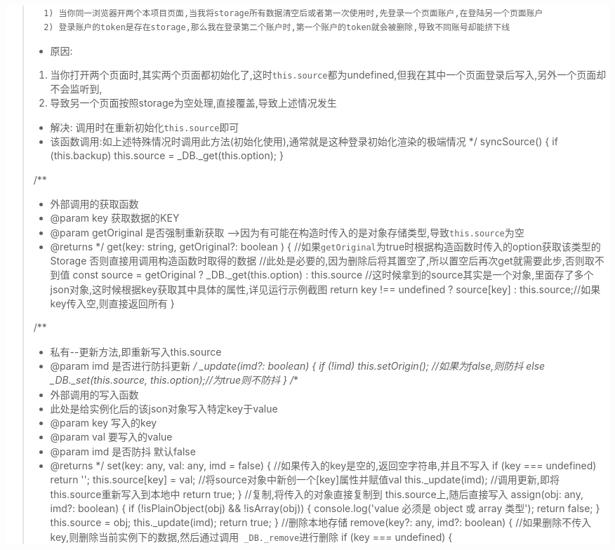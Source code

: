 > 		1) 当你同一浏览器开两个本项目页面,当我将storage所有数据清空后或者第一次使用时,先登录一个页面账户,在登陆另一个页面账户
>		2) 登录账户的token是存在storage,那么我在登录第二个账户时,第一个账户的token就会被删除,导致不同账号却能挤下线
>	* 原因:
>	 1. 当你打开两个页面时,其实两个页面都初始化了,这时`this.source`都为undefined,但我在其中一个页面登录后写入,另外一个页面却不会监听到,
>	 2. 导致另一个页面按照storage为空处理,直接覆盖,导致上述情况发生
>	* 解决:
>	    调用时在重新初始化`this.source`即可	
>	* 该函数调用:如上述特殊情况时调用此方法(初始化使用),通常就是这种登录初始化渲染的极端情况
> */
>syncSource() {
>  if (this.backup)  this.source = _DB._get(this.option);
>}  
>
>/**
>* 外部调用的获取函数
>* @param key  获取数据的KEY
>* @param getOriginal 是否强制重新获取 -->因为有可能在构造时传入的是对象存储类型,导致`this.source`为空
>* @returns 
>*/
>get(key: string, getOriginal?: boolean ) {
>//如果`getOriginal`为true时根据构造函数时传入的option获取该类型的Storage 否则直接用调用构造函数时取得的数据
>//此处是必要的,因为删除后将其置空了,所以置空后再次get就需要此步,否则取不到值
>const source = getOriginal ? _DB._get(this.option) : this.source
>//这时候拿到的source其实是一个对象,里面存了多个json对象,这时候根据key获取其中具体的属性,详见运行示例截图
>return key !== undefined ? source[key] : this.source;//如果key传入空,则直接返回所有
>}
>
>/**
>* 私有--更新方法,即重新写入this.source
>* @param imd 是否进行防抖更新
>*/
>_update(imd?: boolean) {
>if (!imd)  this.setOrigin(); //如果为false,则防抖
>else  _DB._set(this.source, this.option);//为true则不防抖
>}
>/**
>* 外部调用的写入函数
>* 此处是给实例化后的该json对象写入特定key于value
>* @param key  写入的key
>* @param val  要写入的value
>* @param imd  是否防抖 默认false
>* @returns 
>*/
>set(key: any, val: any, imd = false) {
>//如果传入的key是空的,返回空字符串,并且不写入
>if (key === undefined) return '';
>this.source[key] = val; //将source对象中新创一个[key]属性并赋值val
>this._update(imd); //调用更新,即将this.source重新写入到本地中
>return true;
>}
>//复制,将传入的对象直接复制到 this.source上,随后直接写入
>assign(obj: any, imd?: boolean) {
>if (!isPlainObject(obj) && !isArray(obj)) {
>  console.log('value 必须是 object 或 array 类型');
>  return false;
>}
>this.source = obj;
>this._update(imd);
>return true;
>}
>//删除本地存储
>remove(key?: any, imd?: boolean) {
>//如果删除不传入key,则删除当前实例下的数据,然后通过调用` _DB._remove`进行删除
>if (key === undefined) {